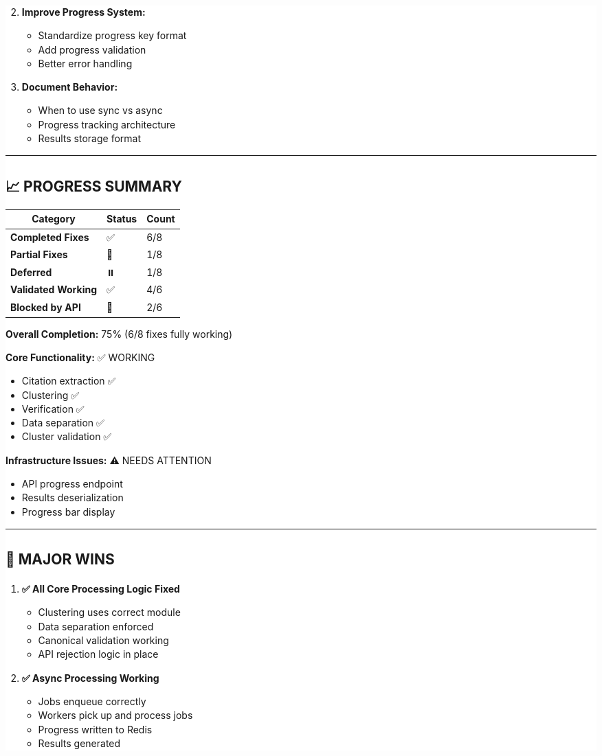 2. **Improve Progress System:**
   - Standardize progress key format
   - Add progress validation
   - Better error handling

3. **Document Behavior:**
   - When to use sync vs async
   - Progress tracking architecture
   - Results storage format

---

## 📈 **PROGRESS SUMMARY**

| Category | Status | Count |
|----------|--------|-------|
| **Completed Fixes** | ✅ | 6/8 |
| **Partial Fixes** | 🔄 | 1/8 |
| **Deferred** | ⏸️ | 1/8 |
| **Validated Working** | ✅ | 4/6 |
| **Blocked by API** | 🚫 | 2/6 |

**Overall Completion:** 75% (6/8 fixes fully working)

**Core Functionality:** ✅ WORKING
- Citation extraction ✅
- Clustering ✅
- Verification ✅
- Data separation ✅
- Cluster validation ✅

**Infrastructure Issues:** ⚠️ NEEDS ATTENTION
- API progress endpoint
- Results deserialization
- Progress bar display

---

## 🎉 **MAJOR WINS**

1. **✅ All Core Processing Logic Fixed**
   - Clustering uses correct module
   - Data separation enforced
   - Canonical validation working
   - API rejection logic in place

2. **✅ Async Processing Working**
   - Jobs enqueue correctly
   - Workers pick up and process jobs
   - Progress written to Redis
   - Results generated
